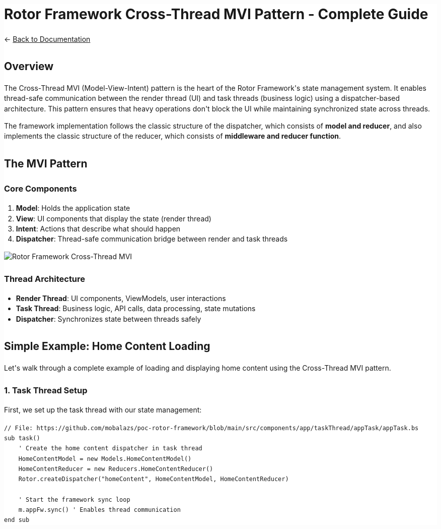 # Rotor Framework Cross-Thread MVI Pattern - Complete Guide

← [Back to Documentation](../README.md#-learn-more)


## Overview

The Cross-Thread MVI (Model-View-Intent) pattern is the heart of the Rotor Framework's state management system. It enables thread-safe communication between the render thread (UI) and task threads (business logic) using a dispatcher-based architecture. This pattern ensures that heavy operations don't block the UI while maintaining synchronized state across threads.

The framework implementation follows the classic structure of the dispatcher, which consists of **model and reducer**, and also implements the classic structure of the reducer, which consists of **middleware and reducer function**.

## The MVI Pattern

### Core Components

1. **Model**: Holds the application state
2. **View**: UI components that display the state (render thread)
3. **Intent**: Actions that describe what should happen
4. **Dispatcher**: Thread-safe communication bridge between render and task threads

![Rotor Framework Cross-Thread MVI](images/cross-thread_MVI.jpeg)


### Thread Architecture

- **Render Thread**: UI components, ViewModels, user interactions
- **Task Thread**: Business logic, API calls, data processing, state mutations
- **Dispatcher**: Synchronizes state between threads safely

## Simple Example: Home Content Loading

Let's walk through a complete example of loading and displaying home content using the Cross-Thread MVI pattern.

### 1. Task Thread Setup

First, we set up the task thread with our state management:

```brightscript
// File: https://github.com/mobalazs/poc-rotor-framework/blob/main/src/components/app/taskThread/appTask/appTask.bs
sub task()
    ' Create the home content dispatcher in task thread
    HomeContentModel = new Models.HomeContentModel()
    HomeContentReducer = new Reducers.HomeContentReducer()
    Rotor.createDispatcher("homeContent", HomeContentModel, HomeContentReducer)
    
    ' Start the framework sync loop
    m.appFw.sync() ' Enables thread communication
end sub
```
